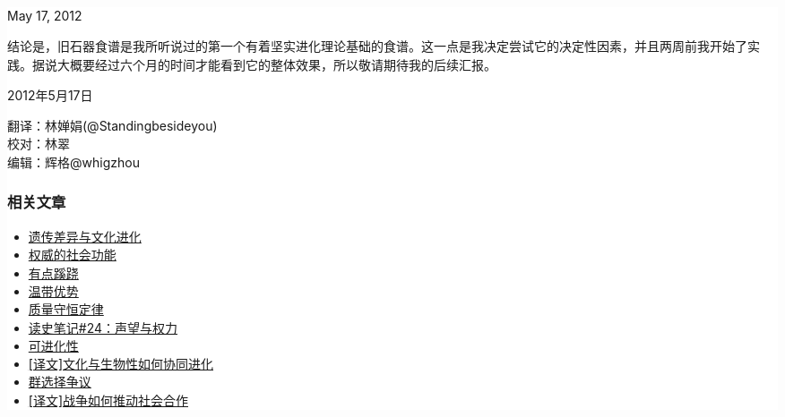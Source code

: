 May 17, 2012

结论是，旧石器食谱是我所听说过的第一个有着坚实进化理论基础的食谱。这一点是我决定尝试它的决定性因素，并且两周前我开始了实践。据说大概要经过六个月的时间才能看到它的整体效果，所以敬请期待我的后续汇报。

2012年5月17日


翻译：林婵娟(@Standingbesideyou)  
校对：林翠  
编辑：辉格@whigzhou


### 相关文章

* [遗传差异与文化进化](https://headsalon.org/archives/7827.html "遗传差异与文化进化")
* [权威的社会功能](https://headsalon.org/archives/7825.html "权威的社会功能")
* [有点蹊跷](https://headsalon.org/archives/7817.html "有点蹊跷")
* [温带优势](https://headsalon.org/archives/7785.html "温带优势")
* [质量守恒定律](https://headsalon.org/archives/7625.html "质量守恒定律")
* [读史笔记#24：声望与权力](https://headsalon.org/archives/7509.html "读史笔记#24：声望与权力")
* [可进化性](https://headsalon.org/archives/7772.html "可进化性")
* [[译文]文化与生物性如何协同进化](https://headsalon.org/archives/7447.html "[译文]文化与生物性如何协同进化")
* [群选择争议](https://headsalon.org/archives/7615.html "群选择争议")
* [[译文]战争如何推动社会合作](https://headsalon.org/archives/7365.html "[译文]战争如何推动社会合作")
